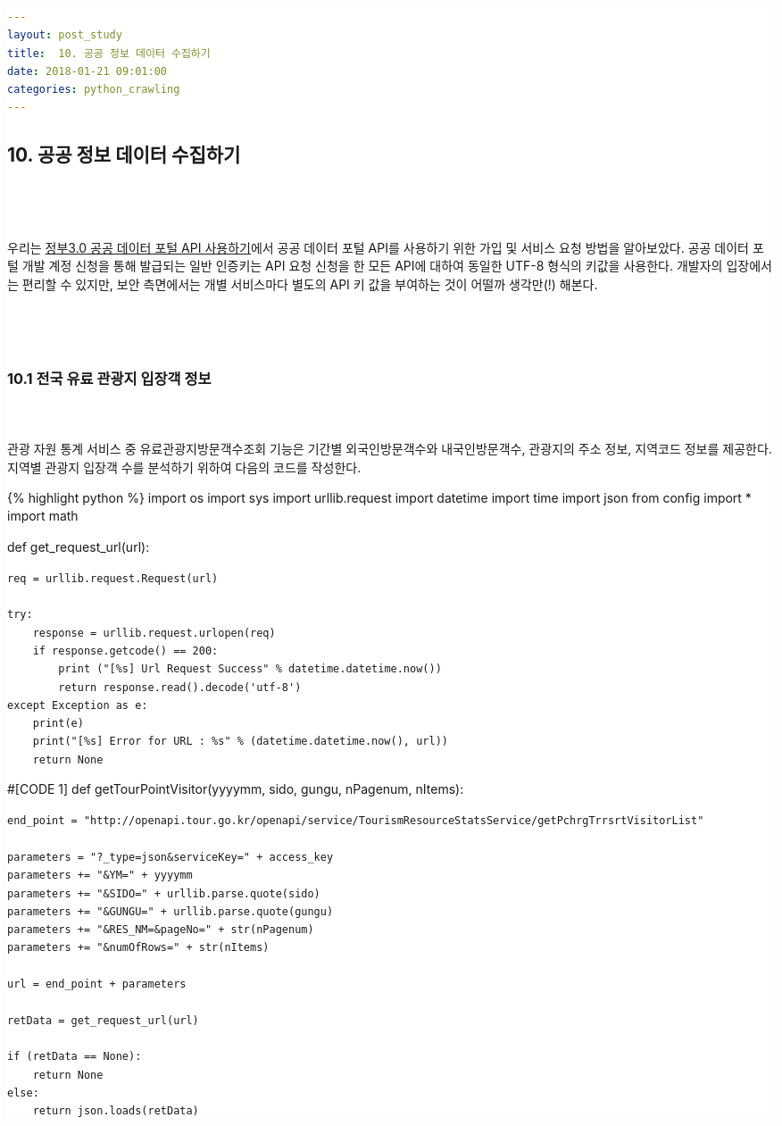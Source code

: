 ```yaml
---
layout: post_study
title:  10. 공공 정보 데이터 수집하기
date: 2018-01-21 09:01:00
categories: python_crawling
---
```

## 10. 공공 정보 데이터 수집하기
<br/><br/><br/>
우리는 [정부3.0 공공 데이터 포털 API 사용하기](https://ericnjennifer.github.io/python_crawling/2018/01/05/PythonCrawling_Chapt5.html)에서 공공 데이터 포털 API를 사용하기 위한 가입 및 서비스 요청 방법을 알아보았다. 공공 데이터 포털 개발 계정 신청을 통해 발급되는 일반 인증키는 API 요청 신청을 한 모든 API에 대하여 동일한 UTF-8 형식의 키값을 사용한다. 개발자의 입장에서는 편리할 수 있지만, 보안 측면에서는 개별 서비스마다 별도의 API 키 값을 부여하는 것이 어떨까 생각만(!) 해본다.
<br/><br/>
<br/><br/>
### 10.1 전국 유료 관광지 입장객 정보
<br/><br/>
관광 자원 통계 서비스 중 유료관광지방문객수조회 기능은 기간별 외국인방문객수와 내국인방문객수, 관광지의 주소 정보, 지역코드 정보를 제공한다. 지역별 관광지 입장객 수를 분석하기 위하여 다음의 코드를 작성한다.

{% highlight python %}
import os
import sys
import urllib.request
import datetime
import time
import json
from config import *
import math

def get_request_url(url):
    
    req = urllib.request.Request(url)
    
    try: 
        response = urllib.request.urlopen(req)
        if response.getcode() == 200:
            print ("[%s] Url Request Success" % datetime.datetime.now())
            return response.read().decode('utf-8')
    except Exception as e:
        print(e)
        print("[%s] Error for URL : %s" % (datetime.datetime.now(), url))
        return None

#[CODE 1]
def getTourPointVisitor(yyyymm, sido, gungu, nPagenum, nItems):
    
    end_point = "http://openapi.tour.go.kr/openapi/service/TourismResourceStatsService/getPchrgTrrsrtVisitorList"
    
    parameters = "?_type=json&serviceKey=" + access_key
    parameters += "&YM=" + yyyymm
    parameters += "&SIDO=" + urllib.parse.quote(sido)
    parameters += "&GUNGU=" + urllib.parse.quote(gungu)
    parameters += "&RES_NM=&pageNo=" + str(nPagenum)
    parameters += "&numOfRows=" + str(nItems)

    url = end_point + parameters
    
    retData = get_request_url(url)
    
    if (retData == None):
        return None
    else:
        return json.loads(retData)
